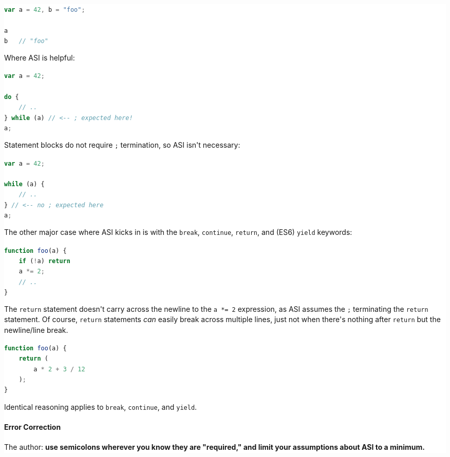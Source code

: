 ```js
var a = 42, b = "foo";

a
b	// "foo"
```

Where ASI is helpful:  

```js
var a = 42;

do {
	// ..
} while (a)	// <-- ; expected here!
a;
```

Statement blocks do not require `;` termination, so ASI isn't necessary:

```js
var a = 42;

while (a) {
	// ..
} // <-- no ; expected here
a;
```

The other major case where ASI kicks in is with the `break`, `continue`, `return`, and (ES6) `yield` keywords:

```js
function foo(a) {
	if (!a) return
	a *= 2;
	// ..
}
```

The `return` statement doesn't carry across the newline to the `a *= 2` expression, as ASI assumes the `;` terminating the `return` statement. Of course, `return` statements *can* easily break across multiple lines, just not when there's nothing after `return` but the newline/line break.

```js
function foo(a) {
	return (
		a * 2 + 3 / 12
	);
}
```

Identical reasoning applies to `break`, `continue`, and `yield`.

#### Error Correction

The author: **use semicolons wherever you know they are "required," and limit your assumptions about ASI to a minimum.**

